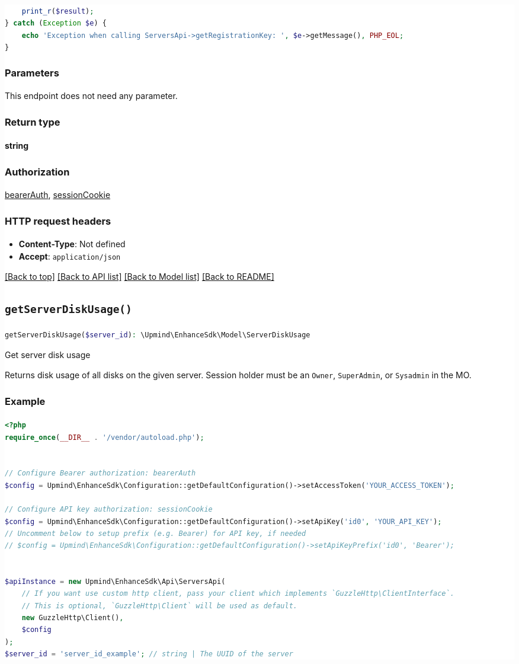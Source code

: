 ```php
    print_r($result);
} catch (Exception $e) {
    echo 'Exception when calling ServersApi->getRegistrationKey: ', $e->getMessage(), PHP_EOL;
}
```

### Parameters

This endpoint does not need any parameter.

### Return type

**string**

### Authorization

[bearerAuth](../../README.md#bearerAuth), [sessionCookie](../../README.md#sessionCookie)

### HTTP request headers

- **Content-Type**: Not defined
- **Accept**: `application/json`

[[Back to top]](#) [[Back to API list]](../../README.md#endpoints)
[[Back to Model list]](../../README.md#models)
[[Back to README]](../../README.md)

## `getServerDiskUsage()`

```php
getServerDiskUsage($server_id): \Upmind\EnhanceSdk\Model\ServerDiskUsage
```

Get server disk usage

Returns disk usage of all disks on the given server. Session holder must be an `Owner`, `SuperAdmin`, or `Sysadmin` in the MO.

### Example

```php
<?php
require_once(__DIR__ . '/vendor/autoload.php');


// Configure Bearer authorization: bearerAuth
$config = Upmind\EnhanceSdk\Configuration::getDefaultConfiguration()->setAccessToken('YOUR_ACCESS_TOKEN');

// Configure API key authorization: sessionCookie
$config = Upmind\EnhanceSdk\Configuration::getDefaultConfiguration()->setApiKey('id0', 'YOUR_API_KEY');
// Uncomment below to setup prefix (e.g. Bearer) for API key, if needed
// $config = Upmind\EnhanceSdk\Configuration::getDefaultConfiguration()->setApiKeyPrefix('id0', 'Bearer');


$apiInstance = new Upmind\EnhanceSdk\Api\ServersApi(
    // If you want use custom http client, pass your client which implements `GuzzleHttp\ClientInterface`.
    // This is optional, `GuzzleHttp\Client` will be used as default.
    new GuzzleHttp\Client(),
    $config
);
$server_id = 'server_id_example'; // string | The UUID of the server

```